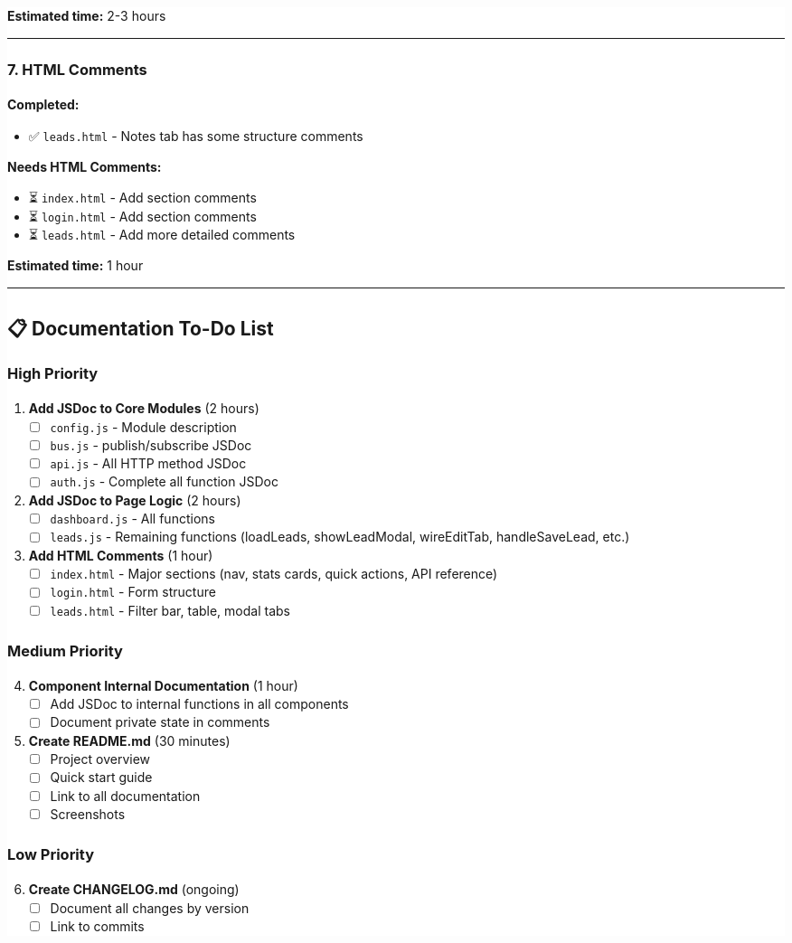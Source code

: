**Estimated time:** 2-3 hours

---

### 7. **HTML Comments**

**Completed:**
- ✅ `leads.html` - Notes tab has some structure comments

**Needs HTML Comments:**
- ⏳ `index.html` - Add section comments
- ⏳ `login.html` - Add section comments
- ⏳ `leads.html` - Add more detailed comments

**Estimated time:** 1 hour

---

## 📋 Documentation To-Do List

### High Priority

1. **Add JSDoc to Core Modules** (2 hours)
   - [ ] `config.js` - Module description
   - [ ] `bus.js` - publish/subscribe JSDoc
   - [ ] `api.js` - All HTTP method JSDoc
   - [ ] `auth.js` - Complete all function JSDoc

2. **Add JSDoc to Page Logic** (2 hours)
   - [ ] `dashboard.js` - All functions
   - [ ] `leads.js` - Remaining functions (loadLeads, showLeadModal, wireEditTab, handleSaveLead, etc.)

3. **Add HTML Comments** (1 hour)
   - [ ] `index.html` - Major sections (nav, stats cards, quick actions, API reference)
   - [ ] `login.html` - Form structure
   - [ ] `leads.html` - Filter bar, table, modal tabs

### Medium Priority

4. **Component Internal Documentation** (1 hour)
   - [ ] Add JSDoc to internal functions in all components
   - [ ] Document private state in comments

5. **Create README.md** (30 minutes)
   - [ ] Project overview
   - [ ] Quick start guide
   - [ ] Link to all documentation
   - [ ] Screenshots

### Low Priority

6. **Create CHANGELOG.md** (ongoing)
   - [ ] Document all changes by version
   - [ ] Link to commits
